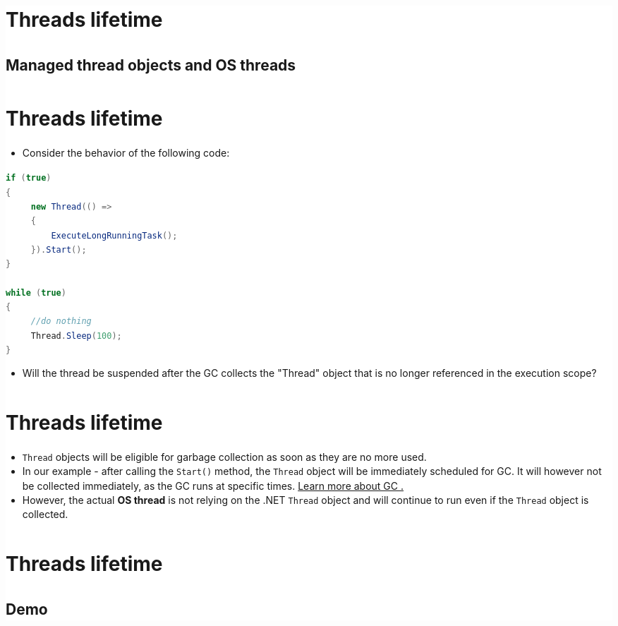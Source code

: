 


# Threads lifetime
## Managed thread objects and OS threads





# Threads lifetime
- Consider the behavior of the following code:

```cs
if (true)
{
	 new Thread(() =>
	 {
		 ExecuteLongRunningTask();
	 }).Start();
}

while (true)
{
	 //do nothing
	 Thread.Sleep(100);
}
```

- Will the thread be suspended after the GC collects the "Thread" object that is no longer referenced in the execution scope?




# Threads lifetime
- `Thread` objects will be eligible for garbage collection as soon as they are no more used.
- In our example - after calling the `Start()` method, the `Thread` object will be immediately scheduled for GC. It will however not be collected immediately, as the GC runs at specific times. [Learn more about GC .](http://www.red-gate.com/products/dotnet-development/ants-memory-profiler/learning-memory-management/memory-management-fundamentals)
- However, the actual **OS thread** is not relying on the .NET `Thread` object and will continue to run even if the `Thread` object is collected.






# Threads lifetime
## Demo
